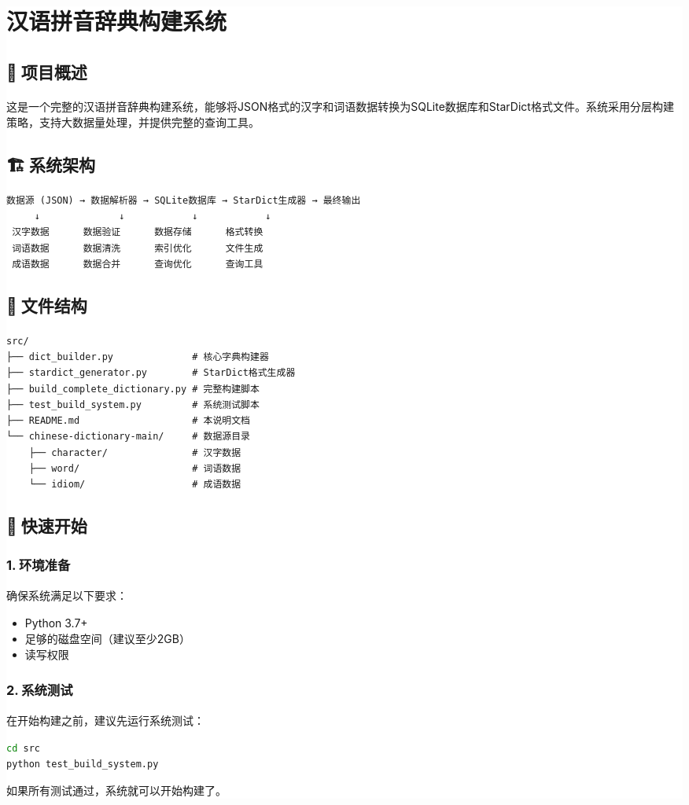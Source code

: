 # 汉语拼音辞典构建系统

## 🎯 项目概述

这是一个完整的汉语拼音辞典构建系统，能够将JSON格式的汉字和词语数据转换为SQLite数据库和StarDict格式文件。系统采用分层构建策略，支持大数据量处理，并提供完整的查询工具。

## 🏗️ 系统架构

```
数据源 (JSON) → 数据解析器 → SQLite数据库 → StarDict生成器 → 最终输出
     ↓              ↓            ↓            ↓
 汉字数据      数据验证      数据存储      格式转换
 词语数据      数据清洗      索引优化      文件生成
 成语数据      数据合并      查询优化      查询工具
```

## 📁 文件结构

```
src/
├── dict_builder.py              # 核心字典构建器
├── stardict_generator.py        # StarDict格式生成器
├── build_complete_dictionary.py # 完整构建脚本
├── test_build_system.py         # 系统测试脚本
├── README.md                    # 本说明文档
└── chinese-dictionary-main/     # 数据源目录
    ├── character/               # 汉字数据
    ├── word/                    # 词语数据
    └── idiom/                   # 成语数据
```

## 🚀 快速开始

### 1. 环境准备

确保系统满足以下要求：
- Python 3.7+
- 足够的磁盘空间（建议至少2GB）
- 读写权限

### 2. 系统测试

在开始构建之前，建议先运行系统测试：

```bash
cd src
python test_build_system.py
```

如果所有测试通过，系统就可以开始构建了。
